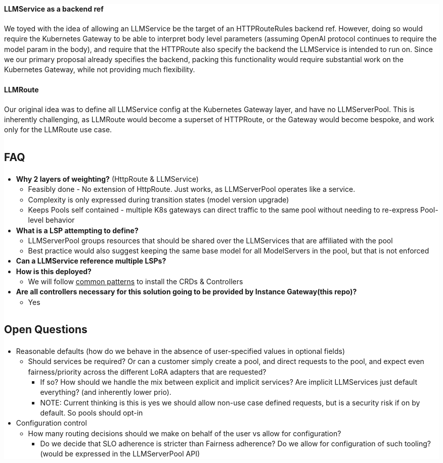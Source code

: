 #### LLMService as a backend ref

We toyed with the idea of allowing an LLMService be the target of an HTTPRouteRules backend ref. However, doing so would require the Kubernetes Gateway to be able to interpret body level parameters (assuming OpenAI protocol continues to require the model param in the body), and require that the HTTPRoute also specify the backend the LLMService is intended to run on. Since we our primary proposal already specifies the backend, packing this functionality would require substantial work on the Kubernetes Gateway, while not providing much flexibility.

#### LLMRoute

Our original idea was to define all LLMService config at the Kubernetes Gateway layer, and have no LLMServerPool. This is inherently challenging, as LLMRoute would become a superset of HTTPRoute, or the Gateway would become bespoke, and work only for the LLMRoute use case.

## FAQ
- **Why 2 layers of weighting?** (HttpRoute & LLMService)
  - Feasibly done - No extension of HttpRoute. Just works, as LLMServerPool operates like a service.
  - Complexity is only expressed during transition states (model version upgrade)
  - Keeps Pools self contained - multiple K8s gateways can direct traffic to the same pool without needing to re-express Pool-level behavior
- **What is a LSP attempting to define?**
  - LLMServerPool groups resources that should be shared over the LLMServices that are affiliated with the pool
  - Best practice would also suggest keeping the same base model for all ModelServers in the pool, but that is not enforced
- **Can a LLMService reference multiple LSPs?**
- **How is this deployed?**
  - We will follow [common patterns](https://gateway.envoyproxy.io/docs/tasks/quickstart/#installation) to install the CRDs & Controllers
- **Are all controllers necessary for this solution going to be provided by Instance Gateway(this repo)?**
  - Yes




## Open Questions

- Reasonable defaults (how do we behave in the absence of user-specified values in optional fields)
  - Should services be required? Or can a customer simply create a pool, and direct requests to the pool, and expect even fairness/priority across the different LoRA adapters that are requested?
    - If so? How should we handle the mix between explicit and implicit services? Are implicit LLMServices just default everything? (and inherently lower prio).
    - NOTE: Current thinking is this is yes we should allow non-use case defined requests, but is a security risk if on by default. So pools should opt-in
- Configuration control
  - How many routing decisions should we make on behalf of the user vs allow for configuration?
     - Do we decide that SLO adherence is stricter than Fairness adherence? Do we allow for configuration of such tooling? (would be expressed in the LLMServerPool API)
